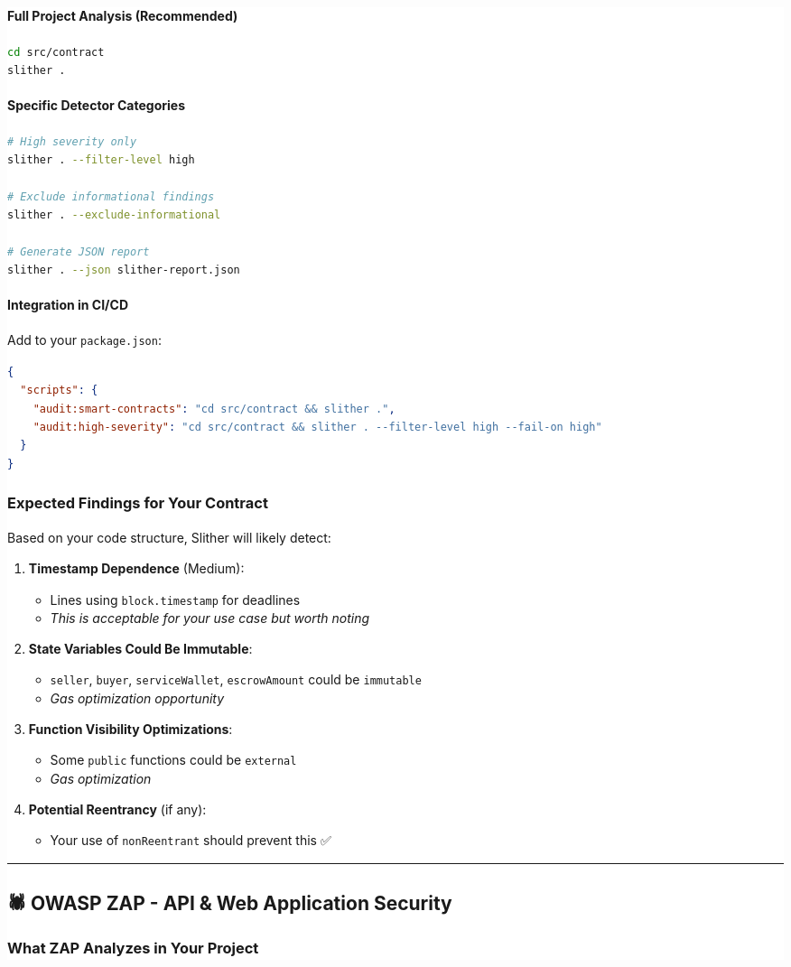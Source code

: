 #### Full Project Analysis (Recommended)
```bash
cd src/contract
slither .
```

#### Specific Detector Categories
```bash
# High severity only
slither . --filter-level high

# Exclude informational findings
slither . --exclude-informational

# Generate JSON report
slither . --json slither-report.json
```

#### Integration in CI/CD
Add to your `package.json`:
```json
{
  "scripts": {
    "audit:smart-contracts": "cd src/contract && slither .",
    "audit:high-severity": "cd src/contract && slither . --filter-level high --fail-on high"
  }
}
```

### Expected Findings for Your Contract

Based on your code structure, Slither will likely detect:

1. **Timestamp Dependence** (Medium): 
   - Lines using `block.timestamp` for deadlines
   - *This is acceptable for your use case but worth noting*

2. **State Variables Could Be Immutable**:
   - `seller`, `buyer`, `serviceWallet`, `escrowAmount` could be `immutable`
   - *Gas optimization opportunity*

3. **Function Visibility Optimizations**:
   - Some `public` functions could be `external`
   - *Gas optimization*

4. **Potential Reentrancy** (if any):
   - Your use of `nonReentrant` should prevent this ✅

---

## 🕷️ **OWASP ZAP - API & Web Application Security**

### What ZAP Analyzes in Your Project
